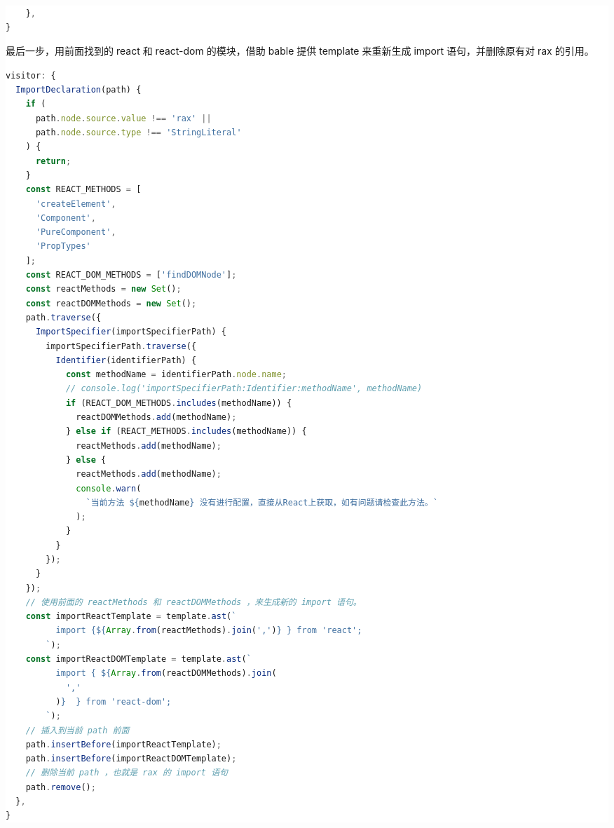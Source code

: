 ```js
    },
}
```

最后一步，用前面找到的 react 和 react-dom 的模块，借助 bable 提供 template 来重新生成 import 语句，并删除原有对 rax 的引用。

```js
visitor: {
  ImportDeclaration(path) {
    if (
      path.node.source.value !== 'rax' ||
      path.node.source.type !== 'StringLiteral'
    ) {
      return;
    }
    const REACT_METHODS = [
      'createElement',
      'Component',
      'PureComponent',
      'PropTypes'
    ];
    const REACT_DOM_METHODS = ['findDOMNode'];
    const reactMethods = new Set();
    const reactDOMMethods = new Set();
    path.traverse({
      ImportSpecifier(importSpecifierPath) {
        importSpecifierPath.traverse({
          Identifier(identifierPath) {
            const methodName = identifierPath.node.name;
            // console.log('importSpecifierPath:Identifier:methodName', methodName)
            if (REACT_DOM_METHODS.includes(methodName)) {
              reactDOMMethods.add(methodName);
            } else if (REACT_METHODS.includes(methodName)) {
              reactMethods.add(methodName);
            } else {
              reactMethods.add(methodName);
              console.warn(
                `当前方法 ${methodName} 没有进行配置，直接从React上获取，如有问题请检查此方法。`
              );
            }
          }
        });
      }
    });
    // 使用前面的 reactMethods 和 reactDOMMethods ，来生成新的 import 语句。
    const importReactTemplate = template.ast(`
          import {${Array.from(reactMethods).join(',')} } from 'react';
        `);
    const importReactDOMTemplate = template.ast(`
          import { ${Array.from(reactDOMMethods).join(
            ','
          )}  } from 'react-dom';
        `);
    // 插入到当前 path 前面
    path.insertBefore(importReactTemplate);
    path.insertBefore(importReactDOMTemplate);
    // 删除当前 path ，也就是 rax 的 import 语句
    path.remove();
  },
}
```
